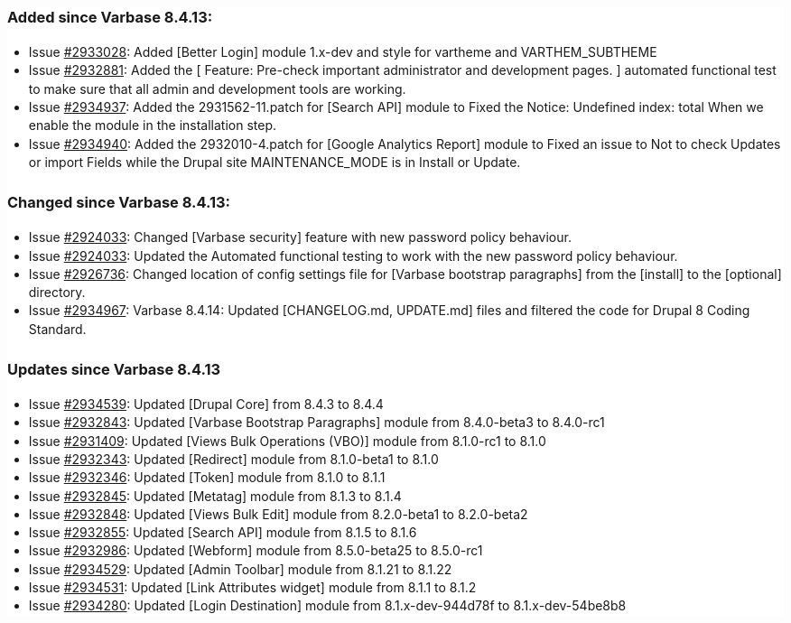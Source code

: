 ### Added since Varbase 8.4.13:
* Issue [#2933028](https://www.drupal.org/node/2933028):
                  Added [Better Login] module 1.x-dev and style for
                  vartheme and VARTHEM_SUBTHEME
* Issue [#2932881](https://www.drupal.org/node/2932881):
                  Added the [ Feature: Pre-check important administrator
                  and development pages. ] automated functional test to
                  make sure that all admin and development tools are working.
* Issue [#2934937](https://www.drupal.org/node/2934937):
                  Added the 2931562-11.patch for [Search API] module to Fixed
                  the Notice: Undefined index: total When we enable the module
                  in the installation step.
* Issue [#2934940](https://www.drupal.org/node/2934940):
                  Added the 2932010-4.patch for [Google Analytics Report]
                  module to Fixed an issue to Not to check Updates or import
                  Fields while the Drupal site MAINTENANCE_MODE is in
                  Install or Update.

### Changed since Varbase 8.4.13:
* Issue [#2924033](https://www.drupal.org/node/2924033):
                  Changed [Varbase security] feature with new password
                  policy behaviour.
* Issue [#2924033](https://www.drupal.org/node/2924033):
                  Updated the Automated functional testing to work with the
                  new password policy behaviour.
* Issue [#2926736](https://www.drupal.org/node/2926736):
                  Changed location of config settings file for
                  [Varbase bootstrap paragraphs] from the [install]
                  to the [optional] directory.
* Issue [#2934967](https://www.drupal.org/node/2934967):
                  Varbase 8.4.14: Updated [CHANGELOG.md, UPDATE.md] files
                  and filtered the code for Drupal 8 Coding Standard.

### Updates since Varbase 8.4.13
* Issue [#2934539](https://www.drupal.org/node/2934539):
                  Updated [Drupal Core] from 8.4.3 to 8.4.4
* Issue [#2932843](https://www.drupal.org/node/2932843):
                  Updated [Varbase Bootstrap Paragraphs] module
                  from 8.4.0-beta3 to 8.4.0-rc1
* Issue [#2931409](https://www.drupal.org/node/2931409):
                  Updated [Views Bulk Operations (VBO)] module
                  from 8.1.0-rc1 to 8.1.0
* Issue [#2932343](https://www.drupal.org/node/2932343):
                  Updated [Redirect] module from 8.1.0-beta1 to 8.1.0             
* Issue [#2932346](https://www.drupal.org/node/2932346):
                  Updated [Token] module from 8.1.0 to 8.1.1
* Issue [#2932845](https://www.drupal.org/node/2932845):
                  Updated [Metatag] module from 8.1.3 to 8.1.4
* Issue [#2932848](https://www.drupal.org/node/2932848):
                  Updated [Views Bulk Edit] module
                  from 8.2.0-beta1 to 8.2.0-beta2
* Issue [#2932855](https://www.drupal.org/node/2932855):
                  Updated [Search API] module from 8.1.5 to 8.1.6
* Issue [#2932986](https://www.drupal.org/node/2932986):
                  Updated [Webform] module from 8.5.0-beta25 to 8.5.0-rc1
* Issue [#2934529](https://www.drupal.org/node/2934529):
                  Updated [Admin Toolbar] module from 8.1.21 to 8.1.22
* Issue [#2934531](https://www.drupal.org/node/2934531):
                  Updated [Link Attributes widget] module from 8.1.1 to 8.1.2
* Issue [#2934280](https://www.drupal.org/node/2934280):
                  Updated [Login Destination] module
                  from 8.1.x-dev-944d78f to 8.1.x-dev-54be8b8